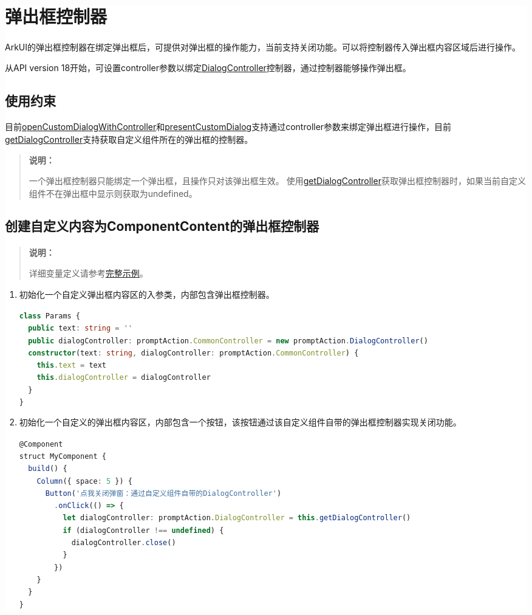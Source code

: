 # 弹出框控制器






ArkUI的弹出框控制器在绑定弹出框后，可提供对弹出框的操作能力，当前支持关闭功能。可以将控制器传入弹出框内容区域后进行操作。

从API version 18开始，可设置controller参数以绑定[DialogController](../reference/apis-arkui/js-apis-promptAction.md#dialogcontroller18)控制器，通过控制器能够操作弹出框。

## 使用约束

目前[openCustomDialogWithController](../reference/apis-arkui/arkts-apis-uicontext-promptaction.md#opencustomdialogwithcontroller18)和[presentCustomDialog](../reference/apis-arkui/arkts-apis-uicontext-promptaction.md#presentcustomdialog18)支持通过controller参数来绑定弹出框进行操作，目前[getDialogController](../reference/apis-arkui/arkui-ts/ts-custom-component-api.md#getdialogcontroller18)支持获取自定义组件所在的弹出框的控制器。

> **说明：**
> 
> 一个弹出框控制器只能绑定一个弹出框，且操作只对该弹出框生效。
> 使用[getDialogController](../reference/apis-arkui/arkui-ts/ts-custom-component-api.md#getdialogcontroller18)获取弹出框控制器时，如果当前自定义组件不在弹出框中显示则获取为undefined。

## 创建自定义内容为ComponentContent的弹出框控制器

> **说明：**
> 
> 详细变量定义请参考[完整示例](#完整示例)。

1. 初始化一个自定义弹出框内容区的入参类，内部包含弹出框控制器。

   ```ts
   class Params {
     public text: string = ''
     public dialogController: promptAction.CommonController = new promptAction.DialogController()
     constructor(text: string, dialogController: promptAction.CommonController) {
       this.text = text
       this.dialogController = dialogController
     }
   }
   ```

2. 初始化一个自定义的弹出框内容区，内部包含一个按钮，该按钮通过该自定义组件自带的弹出框控制器实现关闭功能。

   ```ts
   @Component
   struct MyComponent {
     build() {
       Column({ space: 5 }) {
         Button('点我关闭弹窗：通过自定义组件自带的DialogController')
           .onClick(() => {
             let dialogController: promptAction.DialogController = this.getDialogController()
             if (dialogController !== undefined) {
               dialogController.close()
             }
           })
       }
     }
   }
   ```
